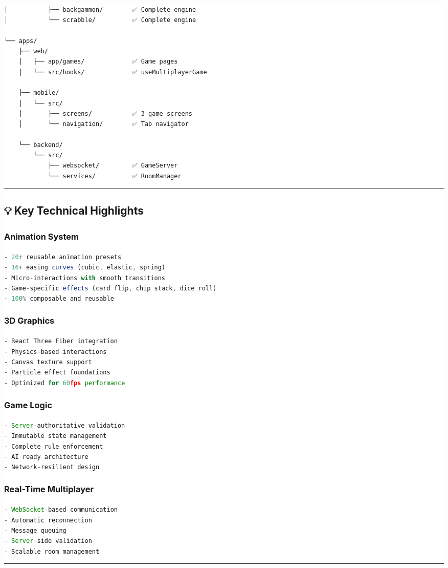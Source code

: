 ```
│           ├── backgammon/        ✅ Complete engine
│           └── scrabble/          ✅ Complete engine

└── apps/
    ├── web/
    │   ├── app/games/             ✅ Game pages
    │   └── src/hooks/             ✅ useMultiplayerGame

    ├── mobile/
    │   └── src/
    │       ├── screens/           ✅ 3 game screens
    │       └── navigation/        ✅ Tab navigator

    └── backend/
        └── src/
            ├── websocket/         ✅ GameServer
            └── services/          ✅ RoomManager
```

---

## 💡 Key Technical Highlights

### Animation System
```typescript
- 20+ reusable animation presets
- 16+ easing curves (cubic, elastic, spring)
- Micro-interactions with smooth transitions
- Game-specific effects (card flip, chip stack, dice roll)
- 100% composable and reusable
```

### 3D Graphics
```typescript
- React Three Fiber integration
- Physics-based interactions
- Canvas texture support
- Particle effect foundations
- Optimized for 60fps performance
```

### Game Logic
```typescript
- Server-authoritative validation
- Immutable state management
- Complete rule enforcement
- AI-ready architecture
- Network-resilient design
```

### Real-Time Multiplayer
```typescript
- WebSocket-based communication
- Automatic reconnection
- Message queuing
- Server-side validation
- Scalable room management
```

---